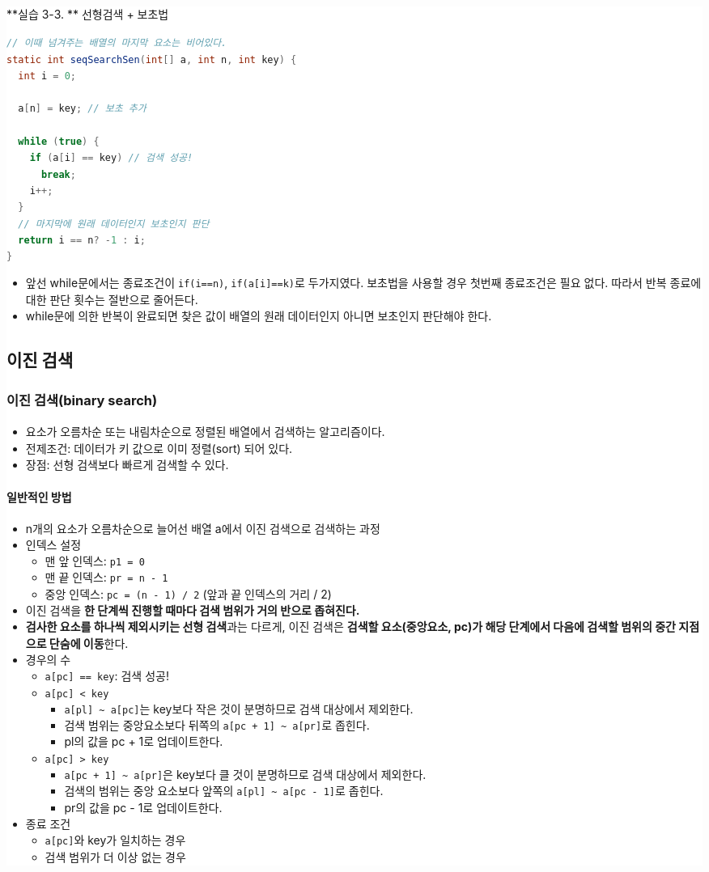**실습 3-3. ** 선형검색 + 보초법

```java
// 이때 넘겨주는 배열의 마지막 요소는 비어있다.
static int seqSearchSen(int[] a, int n, int key) {
  int i = 0;
  
  a[n] = key; // 보초 추가
  
  while (true) {
    if (a[i] == key) // 검색 성공!
      break;
    i++;
  }
  // 마지막에 원래 데이터인지 보초인지 판단
  return i == n? -1 : i;
}
```

- 앞선 while문에서는 종료조건이 `if(i==n)`, `if(a[i]==k)`로 두가지였다. 보초법을 사용할 경우 첫번째 종료조건은 필요 없다. 따라서 반복 종료에 대한 판단 횟수는 절반으로 줄어든다.
- while문에 의한 반복이 완료되면 찾은 값이 배열의 원래 데이터인지 아니면 보초인지 판단해야 한다.



## 이진 검색

### 이진 검색(binary search)

- 요소가 오름차순 또는 내림차순으로 정렬된 배열에서 검색하는 알고리즘이다.
- 전제조건: 데이터가 키 값으로 이미 정렬(sort) 되어 있다.
- 장점: 선형 검색보다 빠르게 검색할 수 있다.

#### 일반적인 방법

- n개의 요소가 오름차순으로 늘어선 배열 a에서 이진 검색으로 검색하는 과정
- 인덱스 설정
  - 맨 앞 인덱스: `p1 = 0`
  - 맨 끝 인덱스: `pr = n - 1`
  - 중앙 인덱스: `pc = (n - 1) / 2` (앞과 끝 인덱스의 거리 / 2)
- 이진 검색을 **한 단계씩 진행할 때마다 검색 범위가 거의 반으로 좁혀진다.**
- **검사한 요소를 하나씩 제외시키는 선형 검색**과는 다르게, 이진 검색은 **검색할 요소(중앙요소, pc)가 해당 단계에서 다음에 검색할 범위의 중간 지점으로 단숨에 이동**한다.
- 경우의 수
  - `a[pc] == key`: 검색 성공!
  - `a[pc] < key`
    - `a[pl] ~ a[pc]`는 key보다 작은 것이 분명하므로 검색 대상에서 제외한다.
    - 검색 범위는 중앙요소보다 뒤쪽의 `a[pc + 1] ~ a[pr]`로 좁힌다.
    - pl의 값을 pc + 1로 업데이트한다.
  - `a[pc] > key`
    - `a[pc + 1] ~ a[pr]`은 key보다 클 것이 분명하므로 검색 대상에서 제외한다.
    - 검색의 범위는 중앙 요소보다 앞쪽의 `a[pl] ~ a[pc - 1]`로 좁힌다.
    - pr의 값을 pc - 1로 업데이트한다.
- 종료 조건
  - `a[pc]`와 key가 일치하는 경우
  - 검색 범위가 더 이상 없는 경우
